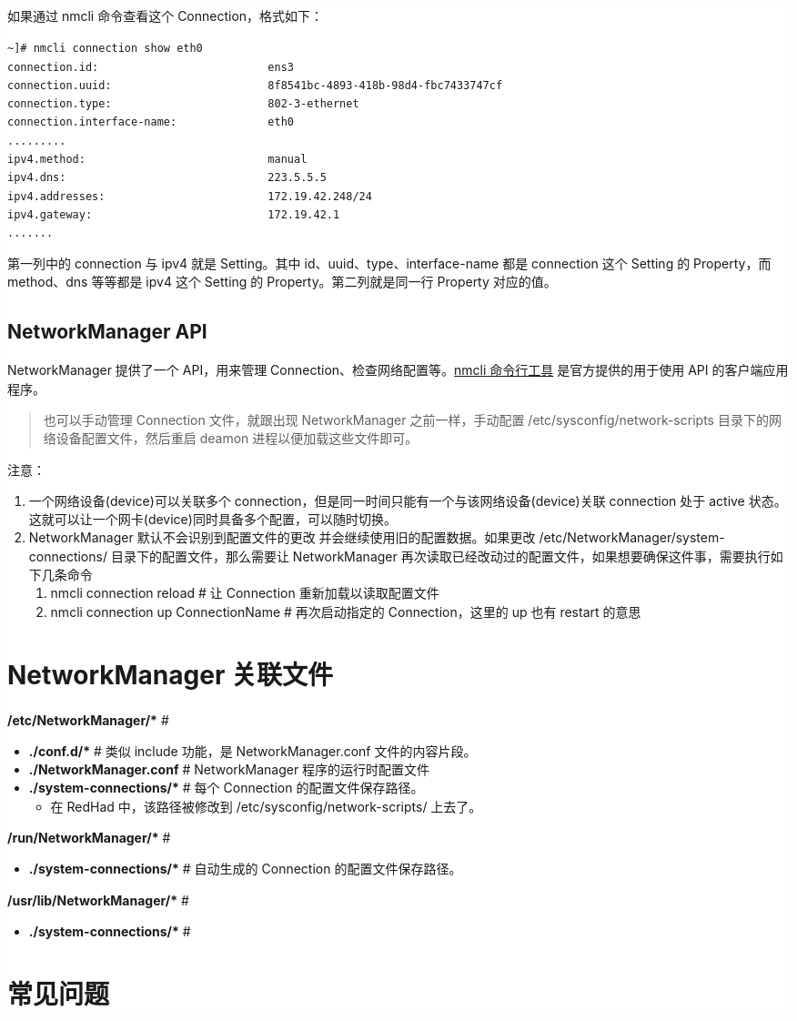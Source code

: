 如果通过 nmcli 命令查看这个 Connection，格式如下：

```bash
~]# nmcli connection show eth0
connection.id:                          ens3
connection.uuid:                        8f8541bc-4893-418b-98d4-fbc7433747cf
connection.type:                        802-3-ethernet
connection.interface-name:              eth0
.........
ipv4.method:                            manual
ipv4.dns:                               223.5.5.5
ipv4.addresses:                         172.19.42.248/24
ipv4.gateway:                           172.19.42.1
.......
```

第一列中的 connection 与 ipv4 就是 Setting。其中 id、uuid、type、interface-name 都是 connection 这个 Setting 的 Property，而 method、dns 等等都是 ipv4 这个 Setting 的 Property。第二列就是同一行 Property 对应的值。

## NetworkManager API

NetworkManager 提供了一个 API，用来管理 Connection、检查网络配置等。[nmcli 命令行工具](/docs/1.操作系统/2.Kernel/8.Network/Linux%20网络栈管理/NetworkManager/nmcli%20命令行工具.md) 是官方提供的用于使用 API 的客户端应用程序。

> 也可以手动管理 Connection 文件，就跟出现 NetworkManager 之前一样，手动配置 /etc/sysconfig/network-scripts 目录下的网络设备配置文件，然后重启 deamon 进程以便加载这些文件即可。

注意：

1. 一个网络设备(device)可以关联多个 connection，但是同一时间只能有一个与该网络设备(device)关联 connection 处于 active 状态。这就可以让一个网卡(device)同时具备多个配置，可以随时切换。
2. NetworkManager 默认不会识别到配置文件的更改 并会继续使用旧的配置数据。如果更改 /etc/NetworkManager/system-connections/ 目录下的配置文件，那么需要让 NetworkManager 再次读取已经改动过的配置文件，如果想要确保这件事，需要执行如下几条命令
   1. nmcli connection reload # 让 Connection 重新加载以读取配置文件
   2. nmcli connection up ConnectionName # 再次启动指定的 Connection，这里的 up 也有 restart 的意思

# NetworkManager 关联文件

**/etc/NetworkManager/\*** #

- **./conf.d/\*** # 类似 include 功能，是 NetworkManager.conf 文件的内容片段。
- **./NetworkManager.conf** # NetworkManager 程序的运行时配置文件
- **./system-connections/\*** # 每个 Connection 的配置文件保存路径。
  - 在 RedHad 中，该路径被修改到 /etc/sysconfig/network-scripts/ 上去了。

**/run/NetworkManager/\*** #

- **./system-connections/\*** # 自动生成的 Connection 的配置文件保存路径。

**/usr/lib/NetworkManager/\*** #

- **./system-connections/\*** #

# 常见问题
